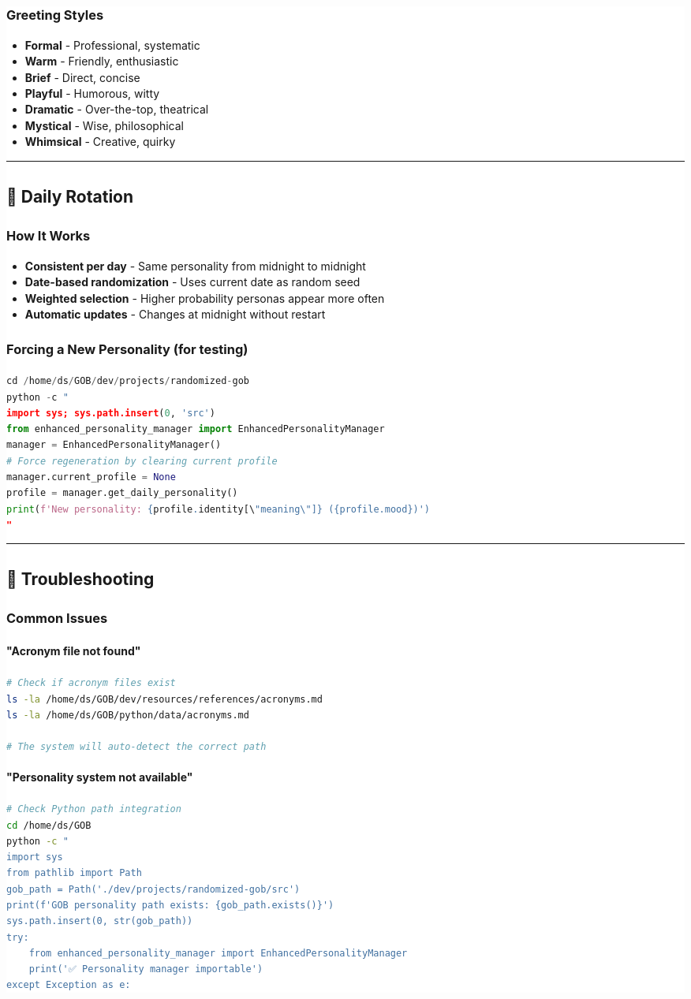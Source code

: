 ### **Greeting Styles**
- **Formal** - Professional, systematic
- **Warm** - Friendly, enthusiastic  
- **Brief** - Direct, concise
- **Playful** - Humorous, witty
- **Dramatic** - Over-the-top, theatrical
- **Mystical** - Wise, philosophical
- **Whimsical** - Creative, quirky

---

## 🔄 **Daily Rotation**

### **How It Works**
- **Consistent per day** - Same personality from midnight to midnight
- **Date-based randomization** - Uses current date as random seed
- **Weighted selection** - Higher probability personas appear more often
- **Automatic updates** - Changes at midnight without restart

### **Forcing a New Personality** (for testing)
```python
cd /home/ds/GOB/dev/projects/randomized-gob
python -c "
import sys; sys.path.insert(0, 'src')
from enhanced_personality_manager import EnhancedPersonalityManager
manager = EnhancedPersonalityManager()
# Force regeneration by clearing current profile
manager.current_profile = None
profile = manager.get_daily_personality()
print(f'New personality: {profile.identity[\"meaning\"]} ({profile.mood})')
"
```

---

## 🚨 **Troubleshooting**

### **Common Issues**

#### **"Acronym file not found"**
```bash
# Check if acronym files exist
ls -la /home/ds/GOB/dev/resources/references/acronyms.md
ls -la /home/ds/GOB/python/data/acronyms.md

# The system will auto-detect the correct path
```

#### **"Personality system not available"**
```bash
# Check Python path integration
cd /home/ds/GOB
python -c "
import sys
from pathlib import Path
gob_path = Path('./dev/projects/randomized-gob/src')
print(f'GOB personality path exists: {gob_path.exists()}')
sys.path.insert(0, str(gob_path))
try:
    from enhanced_personality_manager import EnhancedPersonalityManager
    print('✅ Personality manager importable')
except Exception as e:
```